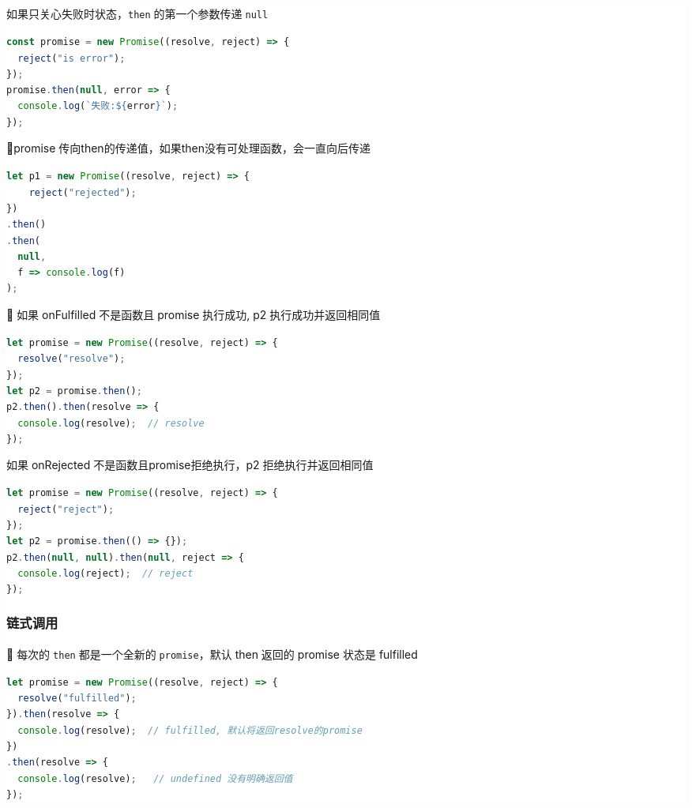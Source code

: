 如果只关心失败时状态，`then` 的第一个参数传递 `null`

```js
const promise = new Promise((resolve, reject) => {
  reject("is error");
});
promise.then(null, error => {
  console.log(`失败:${error}`);
});
```

📌promise 传向then的传递值，如果then没有可处理函数，会一直向后传递

```js
let p1 = new Promise((resolve, reject) => {
	reject("rejected");
})
.then()
.then(
  null,
  f => console.log(f)
);
```

📌 如果 onFulfilled 不是函数且 promise 执行成功, p2 执行成功并返回相同值

```js
let promise = new Promise((resolve, reject) => {
  resolve("resolve");
});
let p2 = promise.then();
p2.then().then(resolve => {
  console.log(resolve);  // resolve
});
```

如果 onRejected 不是函数且promise拒绝执行，p2 拒绝执行并返回相同值

```js
let promise = new Promise((resolve, reject) => {
  reject("reject");
});
let p2 = promise.then(() => {});
p2.then(null, null).then(null, reject => {
  console.log(reject);  // reject
});
```

### 链式调用

📗 每次的 `then` 都是一个全新的 `promise`，默认 then 返回的 promise 状态是 fulfilled

```js
let promise = new Promise((resolve, reject) => {
  resolve("fulfilled");
}).then(resolve => {
  console.log(resolve);  // fulfilled, 默认将返回resolve的promise
})
.then(resolve => {
  console.log(resolve);   // undefined 没有明确返回值
});
```
